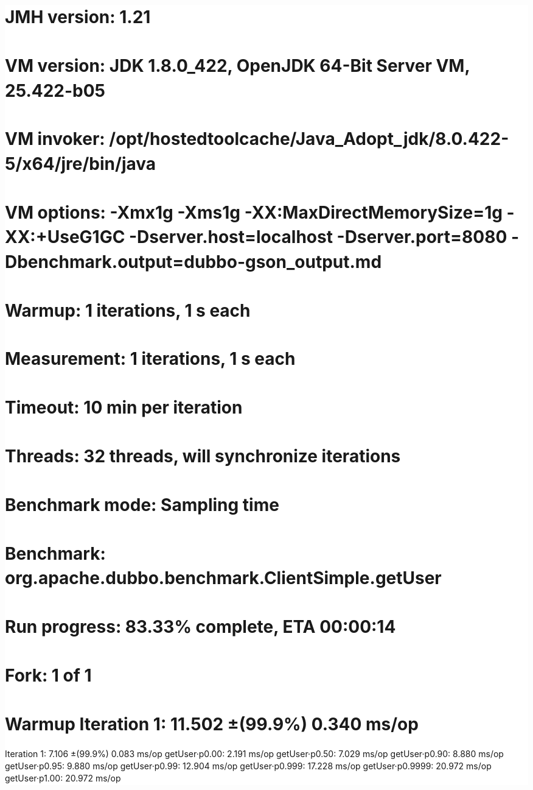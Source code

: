 
# JMH version: 1.21
# VM version: JDK 1.8.0_422, OpenJDK 64-Bit Server VM, 25.422-b05
# VM invoker: /opt/hostedtoolcache/Java_Adopt_jdk/8.0.422-5/x64/jre/bin/java
# VM options: -Xmx1g -Xms1g -XX:MaxDirectMemorySize=1g -XX:+UseG1GC -Dserver.host=localhost -Dserver.port=8080 -Dbenchmark.output=dubbo-gson_output.md
# Warmup: 1 iterations, 1 s each
# Measurement: 1 iterations, 1 s each
# Timeout: 10 min per iteration
# Threads: 32 threads, will synchronize iterations
# Benchmark mode: Sampling time
# Benchmark: org.apache.dubbo.benchmark.ClientSimple.getUser

# Run progress: 83.33% complete, ETA 00:00:14
# Fork: 1 of 1
# Warmup Iteration   1: 11.502 ±(99.9%) 0.340 ms/op
Iteration   1: 7.106 ±(99.9%) 0.083 ms/op
                 getUser·p0.00:   2.191 ms/op
                 getUser·p0.50:   7.029 ms/op
                 getUser·p0.90:   8.880 ms/op
                 getUser·p0.95:   9.880 ms/op
                 getUser·p0.99:   12.904 ms/op
                 getUser·p0.999:  17.228 ms/op
                 getUser·p0.9999: 20.972 ms/op
                 getUser·p1.00:   20.972 ms/op


